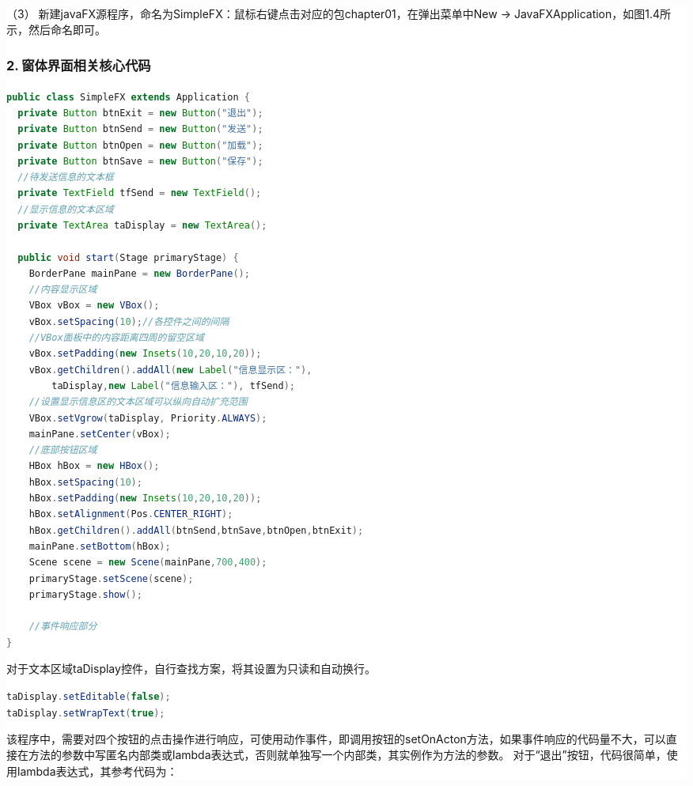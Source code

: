 

（3） 新建javaFX源程序，命名为SimpleFX：鼠标右键点击对应的包chapter01，在弹出菜单中New -> JavaFXApplication，如图1.4所示，然后命名即可。

### 2. 窗体界面相关核心代码
```java
public class SimpleFX extends Application {
  private Button btnExit = new Button("退出");
  private Button btnSend = new Button("发送");
  private Button btnOpen = new Button("加载");
  private Button btnSave = new Button("保存");
  //待发送信息的文本框
  private TextField tfSend = new TextField();
  //显示信息的文本区域
  private TextArea taDisplay = new TextArea();

  public void start(Stage primaryStage) {
    BorderPane mainPane = new BorderPane();
    //内容显示区域
    VBox vBox = new VBox();
    vBox.setSpacing(10);//各控件之间的间隔
    //VBox面板中的内容距离四周的留空区域
    vBox.setPadding(new Insets(10,20,10,20));
    vBox.getChildren().addAll(new Label("信息显示区："),
        taDisplay,new Label("信息输入区："), tfSend);
    //设置显示信息区的文本区域可以纵向自动扩充范围
    VBox.setVgrow(taDisplay, Priority.ALWAYS);
    mainPane.setCenter(vBox);
    //底部按钮区域
    HBox hBox = new HBox();
    hBox.setSpacing(10);
    hBox.setPadding(new Insets(10,20,10,20));
    hBox.setAlignment(Pos.CENTER_RIGHT);
    hBox.getChildren().addAll(btnSend,btnSave,btnOpen,btnExit);
    mainPane.setBottom(hBox);
    Scene scene = new Scene(mainPane,700,400);
    primaryStage.setScene(scene);
    primaryStage.show();

    //事件响应部分
}

```

对于文本区域taDisplay控件，自行查找方案，将其设置为只读和自动换行。
```Java
taDisplay.setEditable(false);
taDisplay.setWrapText(true);
```

该程序中，需要对四个按钮的点击操作进行响应，可使用动作事件，即调用按钮的setOnActon方法，如果事件响应的代码量不大，可以直接在方法的参数中写匿名内部类或lambda表达式，否则就单独写一个内部类，其实例作为方法的参数。
对于“退出”按钮，代码很简单，使用lambda表达式，其参考代码为：
